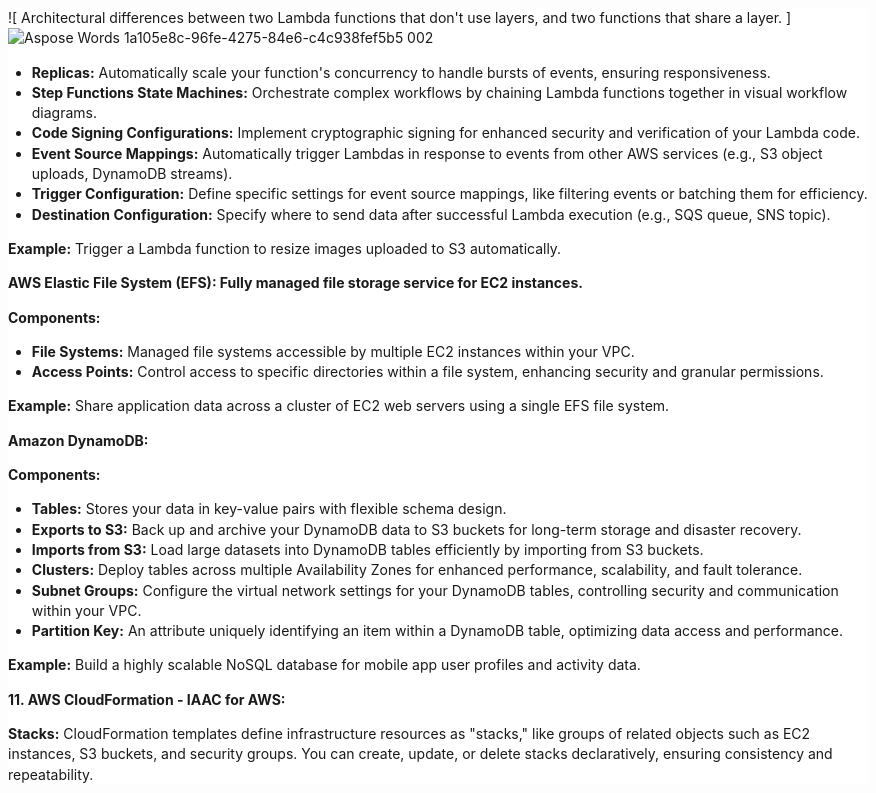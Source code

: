 ![
      Architectural differences between two Lambda functions that don't use layers, and two
        functions that share a layer.
    ]![Aspose Words 1a105e8c-96fe-4275-84e6-c4c938fef5b5 002](https://github.com/VibishnathanG/AWS_Guide/assets/109983038/5bce0fa6-c9bc-4ca7-900f-dae5fb37fb6c)


- **Replicas:** Automatically scale your function's concurrency to handle bursts of events, ensuring responsiveness.
- **Step Functions State Machines:** Orchestrate complex workflows by chaining Lambda functions together in visual workflow diagrams.
- **Code Signing Configurations:** Implement cryptographic signing for enhanced security and verification of your Lambda code.
- **Event Source Mappings:** Automatically trigger Lambdas in response to events from other AWS services (e.g., S3 object uploads, DynamoDB streams).
- **Trigger Configuration:** Define specific settings for event source mappings, like filtering events or batching them for efficiency.
- **Destination Configuration:** Specify where to send data after successful Lambda execution (e.g., SQS queue, SNS topic).

**Example:** Trigger a Lambda function to resize images uploaded to S3 automatically.




**AWS Elastic File System (EFS): Fully managed file storage service for EC2 instances.**

**Components:**

- **File Systems:** Managed file systems accessible by multiple EC2 instances within your VPC.
- **Access Points:** Control access to specific directories within a file system, enhancing security and granular permissions.

**Example:** Share application data across a cluster of EC2 web servers using a single EFS file system.

**Amazon DynamoDB:**

**Components:**

- **Tables:** Stores your data in key-value pairs with flexible schema design.
- **Exports to S3:** Back up and archive your DynamoDB data to S3 buckets for long-term storage and disaster recovery.
- **Imports from S3:** Load large datasets into DynamoDB tables efficiently by importing from S3 buckets.
- **Clusters:** Deploy tables across multiple Availability Zones for enhanced performance, scalability, and fault tolerance.
- **Subnet Groups:** Configure the virtual network settings for your DynamoDB tables, controlling security and communication within your VPC.
- **Partition Key:** An attribute uniquely identifying an item within a DynamoDB table, optimizing data access and performance.

**Example:** Build a highly scalable NoSQL database for mobile app user profiles and activity data.

**11. AWS CloudFormation - IAAC for AWS:**

**Stacks:** CloudFormation templates define infrastructure resources as "stacks," like groups of related objects such as EC2 instances, S3 buckets, and security groups. You can create, update, or delete stacks declaratively, ensuring consistency and repeatability.
